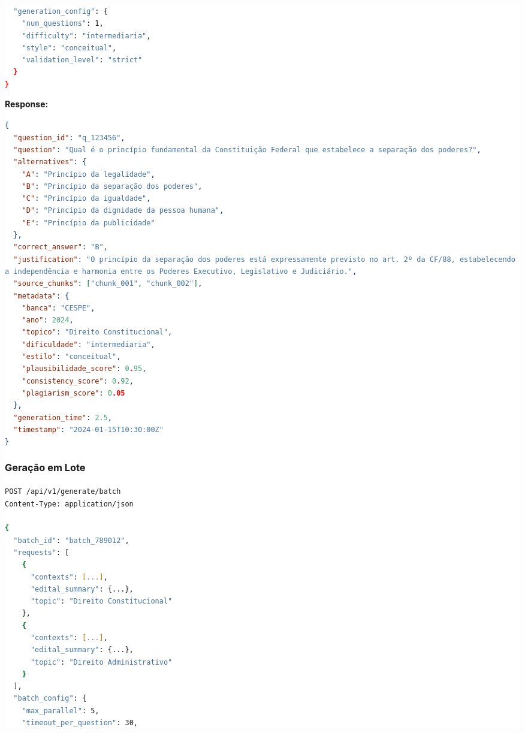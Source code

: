 ```bash
  "generation_config": {
    "num_questions": 1,
    "difficulty": "intermediaria",
    "style": "conceitual",
    "validation_level": "strict"
  }
}
```

**Response:**
```json
{
  "question_id": "q_123456",
  "question": "Qual é o princípio fundamental da Constituição Federal que estabelece a separação dos poderes?",
  "alternatives": {
    "A": "Princípio da legalidade",
    "B": "Princípio da separação dos poderes",
    "C": "Princípio da igualdade",
    "D": "Princípio da dignidade da pessoa humana",
    "E": "Princípio da publicidade"
  },
  "correct_answer": "B",
  "justification": "O princípio da separação dos poderes está expressamente previsto no art. 2º da CF/88, estabelecendo a independência e harmonia entre os Poderes Executivo, Legislativo e Judiciário.",
  "source_chunks": ["chunk_001", "chunk_002"],
  "metadata": {
    "banca": "CESPE",
    "ano": 2024,
    "topico": "Direito Constitucional",
    "dificuldade": "intermediaria",
    "estilo": "conceitual",
    "plausibilidade_score": 0.95,
    "consistency_score": 0.92,
    "plagiarism_score": 0.05
  },
  "generation_time": 2.5,
  "timestamp": "2024-01-15T10:30:00Z"
}
```

### **Geração em Lote**
```bash
POST /api/v1/generate/batch
Content-Type: application/json

{
  "batch_id": "batch_789012",
  "requests": [
    {
      "contexts": [...],
      "edital_summary": {...},
      "topic": "Direito Constitucional"
    },
    {
      "contexts": [...],
      "edital_summary": {...},
      "topic": "Direito Administrativo"
    }
  ],
  "batch_config": {
    "max_parallel": 5,
    "timeout_per_question": 30,
```